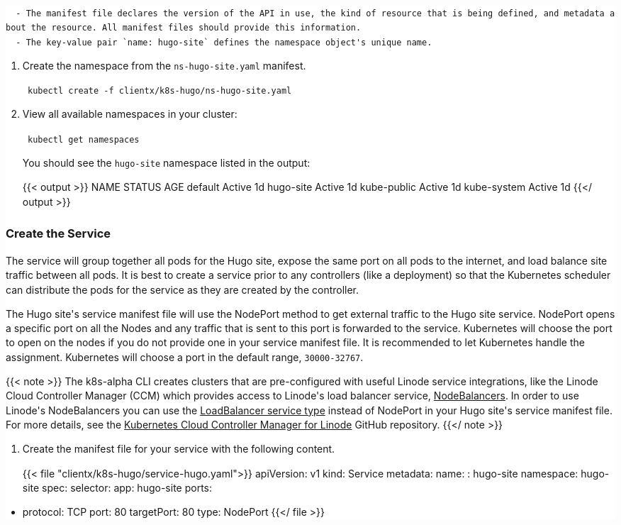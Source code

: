       - The manifest file declares the version of the API in use, the kind of resource that is being defined, and metadata about the resource. All manifest files should provide this information.
      - The key-value pair `name: hugo-site` defines the namespace object's unique name.

1. Create the namespace from the `ns-hugo-site.yaml` manifest.

        kubectl create -f clientx/k8s-hugo/ns-hugo-site.yaml

1. View all available namespaces in your cluster:

        kubectl get namespaces

    You should see the `hugo-site` namespace listed in the output:

    {{< output >}}
NAME          STATUS   AGE
default       Active   1d
hugo-site     Active   1d
kube-public   Active   1d
kube-system   Active   1d
    {{</ output >}}

### Create the Service

The service will group together all pods for the Hugo site, expose the same port on all pods to the internet, and load balance site traffic between all pods. It is best to create a service prior to any controllers (like a deployment) so that the Kubernetes scheduler can distribute the pods for the service as they are created by the controller.

The Hugo site's service manifest file will use the NodePort method to get external traffic to the Hugo site service. NodePort opens a specific port on all the Nodes and any traffic that is sent to this port is forwarded to the service. Kubernetes will choose the port to open on the nodes if you do not provide one in your service manifest file. It is recommended to let Kubernetes handle the assignment. Kubernetes will choose a port in the default range, `30000-32767`.

{{< note >}}
The k8s-alpha CLI creates clusters that are pre-configured with useful Linode service integrations, like the Linode Cloud Controller Manager (CCM) which provides access to Linode's load balancer service, [NodeBalancers](https://www.linode.com/nodebalancers). In order to use Linode's NodeBalancers you can use the [LoadBalancer service type](https://kubernetes.io/docs/concepts/services-networking/service/#loadbalancer) instead of NodePort in your Hugo site's service manifest file. For more details, see the [Kubernetes Cloud Controller Manager for Linode](https://github.com/linode/linode-cloud-controller-manager) GitHub repository.
{{</ note >}}

1. Create the manifest file for your service with the following content.

    {{< file "clientx/k8s-hugo/service-hugo.yaml">}}
apiVersion: v1
kind: Service
metadata:
  name: : hugo-site
  namespace: hugo-site
spec:
  selector:
    app: hugo-site
  ports:
  - protocol: TCP
    port: 80
    targetPort: 80
  type: NodePort
    {{</ file >}}

